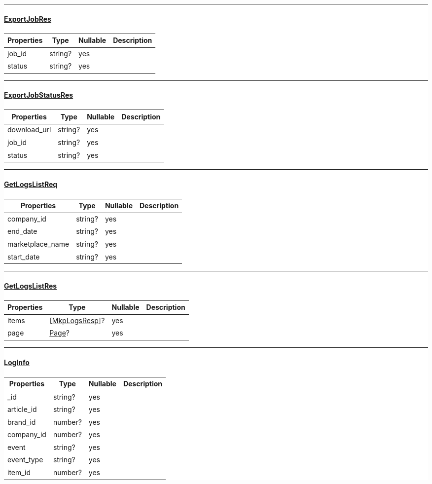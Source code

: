 
---

#### [ExportJobRes](#ExportJobRes)

 | Properties | Type | Nullable | Description |
 | ---------- | ---- | -------- | ----------- |
 | job_id | string? |  yes  |  |
 | status | string? |  yes  |  |
 

---

#### [ExportJobStatusRes](#ExportJobStatusRes)

 | Properties | Type | Nullable | Description |
 | ---------- | ---- | -------- | ----------- |
 | download_url | string? |  yes  |  |
 | job_id | string? |  yes  |  |
 | status | string? |  yes  |  |
 

---

#### [GetLogsListReq](#GetLogsListReq)

 | Properties | Type | Nullable | Description |
 | ---------- | ---- | -------- | ----------- |
 | company_id | string? |  yes  |  |
 | end_date | string? |  yes  |  |
 | marketplace_name | string? |  yes  |  |
 | start_date | string? |  yes  |  |
 

---

#### [GetLogsListRes](#GetLogsListRes)

 | Properties | Type | Nullable | Description |
 | ---------- | ---- | -------- | ----------- |
 | items | [[MkpLogsResp](#MkpLogsResp)]? |  yes  |  |
 | page | [Page](#Page)? |  yes  |  |
 

---

#### [LogInfo](#LogInfo)

 | Properties | Type | Nullable | Description |
 | ---------- | ---- | -------- | ----------- |
 | _id | string? |  yes  |  |
 | article_id | string? |  yes  |  |
 | brand_id | number? |  yes  |  |
 | company_id | number? |  yes  |  |
 | event | string? |  yes  |  |
 | event_type | string? |  yes  |  |
 | item_id | number? |  yes  |  |